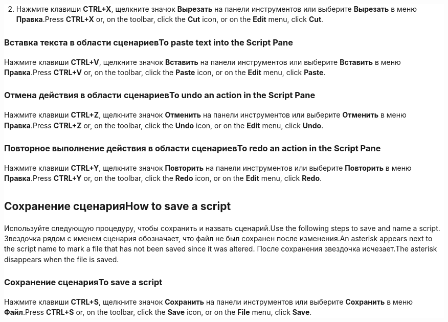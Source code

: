 2.  <span data-ttu-id="f0985-167">Нажмите клавиши **CTRL+X**, щелкните значок **Вырезать** на панели инструментов или выберите **Вырезать** в меню **Правка**.</span><span class="sxs-lookup"><span data-stu-id="f0985-167">Press **CTRL+X** or, on the toolbar, click the **Cut** icon, or on the **Edit** menu, click **Cut**.</span></span>

### <a name="to-paste-text-into-the-script-pane"></a><span data-ttu-id="f0985-168">Вставка текста в области сценариев</span><span class="sxs-lookup"><span data-stu-id="f0985-168">To paste text into the Script Pane</span></span>
<span data-ttu-id="f0985-169">Нажмите клавиши **CTRL+V**, щелкните значок **Вставить** на панели инструментов или выберите **Вставить** в меню **Правка**.</span><span class="sxs-lookup"><span data-stu-id="f0985-169">Press **CTRL+V** or, on the toolbar, click the **Paste** icon, or on the **Edit** menu, click **Paste**.</span></span>

### <a name="to-undo-an-action-in-the-script-pane"></a><span data-ttu-id="f0985-170">Отмена действия в области сценариев</span><span class="sxs-lookup"><span data-stu-id="f0985-170">To undo an action in the Script Pane</span></span>
<span data-ttu-id="f0985-171">Нажмите клавиши **CTRL+Z**, щелкните значок **Отменить** на панели инструментов или выберите **Отменить** в меню **Правка**.</span><span class="sxs-lookup"><span data-stu-id="f0985-171">Press **CTRL+Z** or, on the toolbar, click the **Undo** icon, or on the **Edit** menu, click **Undo**.</span></span>

### <a name="to-redo-an-action-in-the-script-pane"></a><span data-ttu-id="f0985-172">Повторное выполнение действия в области сценариев</span><span class="sxs-lookup"><span data-stu-id="f0985-172">To redo an action in the Script Pane</span></span>
<span data-ttu-id="f0985-173">Нажмите клавиши **CTRL+Y**, щелкните значок **Повторить** на панели инструментов или выберите **Повторить** в меню **Правка**.</span><span class="sxs-lookup"><span data-stu-id="f0985-173">Press **CTRL+Y** or, on the toolbar, click the **Redo** icon, or on the **Edit** menu, click **Redo**.</span></span>

## <span data-ttu-id="f0985-174"><a name="bkmk_3"></a> Сохранение сценария</span><span class="sxs-lookup"><span data-stu-id="f0985-174"><a name="bkmk_3"></a>How to save a script</span></span>
<span data-ttu-id="f0985-175">Используйте следующую процедуру, чтобы сохранить и назвать сценарий.</span><span class="sxs-lookup"><span data-stu-id="f0985-175">Use the following steps to save and name a script.</span></span> <span data-ttu-id="f0985-176">Звездочка рядом с именем сценария обозначает, что файл не был сохранен после изменения.</span><span class="sxs-lookup"><span data-stu-id="f0985-176">An asterisk appears next to the script name to mark a file that has not been saved since it was altered.</span></span> <span data-ttu-id="f0985-177">После сохранения звездочка исчезает.</span><span class="sxs-lookup"><span data-stu-id="f0985-177">The asterisk disappears when the file is saved.</span></span>

### <a name="to-save-a-script"></a><span data-ttu-id="f0985-178">Сохранение сценария</span><span class="sxs-lookup"><span data-stu-id="f0985-178">To save a script</span></span>
<span data-ttu-id="f0985-179">Нажмите клавиши **CTRL+S**, щелкните значок **Сохранить** на панели инструментов или выберите **Сохранить** в меню **Файл**.</span><span class="sxs-lookup"><span data-stu-id="f0985-179">Press **CTRL+S** or, on the toolbar, click the **Save** icon, or on the **File** menu, click **Save**.</span></span>
